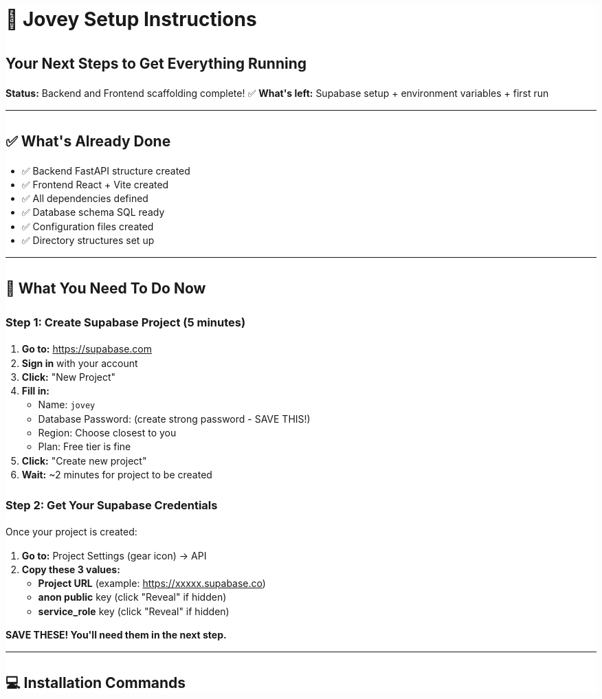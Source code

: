 # 🚀 Jovey Setup Instructions
## Your Next Steps to Get Everything Running

**Status:** Backend and Frontend scaffolding complete! ✅
**What's left:** Supabase setup + environment variables + first run

---

## ✅ What's Already Done

- ✅ Backend FastAPI structure created
- ✅ Frontend React + Vite created
- ✅ All dependencies defined
- ✅ Database schema SQL ready
- ✅ Configuration files created
- ✅ Directory structures set up

---

## 🎯 What You Need To Do Now

### Step 1: Create Supabase Project (5 minutes)

1. **Go to:** https://supabase.com
2. **Sign in** with your account
3. **Click:** "New Project"
4. **Fill in:**
   - Name: `jovey`
   - Database Password: (create strong password - SAVE THIS!)
   - Region: Choose closest to you
   - Plan: Free tier is fine
5. **Click:** "Create new project"
6. **Wait:** ~2 minutes for project to be created

### Step 2: Get Your Supabase Credentials

Once your project is created:

1. **Go to:** Project Settings (gear icon) → API
2. **Copy these 3 values:**
   - **Project URL** (example: https://xxxxx.supabase.co)
   - **anon public** key (click "Reveal" if hidden)
   - **service_role** key (click "Reveal" if hidden)

**SAVE THESE! You'll need them in the next step.**

---

## 💻 Installation Commands
